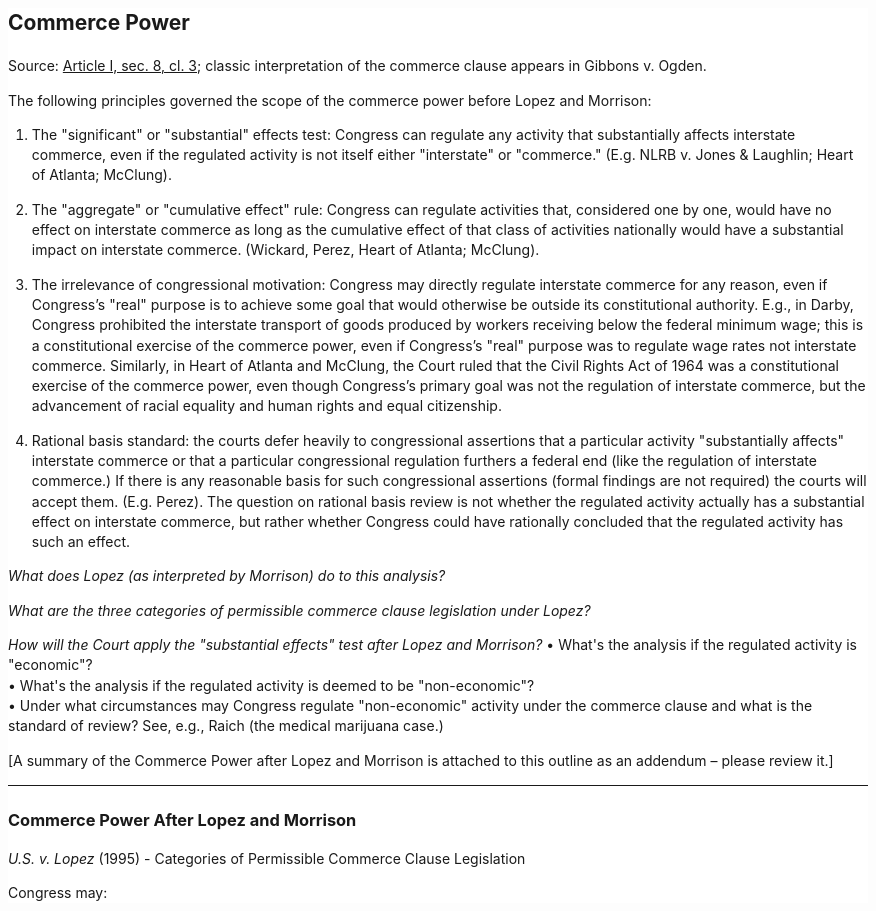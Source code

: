 
## Commerce Power

Source: [Article I, sec. 8, cl. 3](https://www.law.cornell.edu/constitution-conan/article-1/section-8); classic interpretation of the commerce clause appears in Gibbons v. Ogden.

The following principles governed the scope of the commerce power before Lopez and Morrison:

1. The "significant" or "substantial" effects test:  Congress can regulate any activity that substantially affects interstate commerce, even if the regulated activity is not itself either "interstate" or "commerce."  (E.g. NLRB v. Jones & Laughlin; Heart of Atlanta; McClung).

2. The "aggregate" or "cumulative effect" rule:  Congress can regulate activities that, considered one by one, would have no effect on interstate commerce as long as the cumulative effect of that class of activities nationally would have a substantial impact on interstate commerce.  (Wickard, Perez, Heart of Atlanta; McClung).

3. The irrelevance of congressional motivation:  Congress may directly regulate interstate commerce for any reason, even if Congress’s "real" purpose is to achieve some goal that would otherwise be outside its constitutional authority.  E.g., in Darby, Congress prohibited the interstate transport of goods produced by workers receiving below the federal minimum wage; this is a constitutional exercise of the commerce power, even if Congress’s "real" purpose was to regulate wage rates not interstate commerce.  Similarly, in Heart of Atlanta and McClung, the Court ruled that the Civil Rights Act of 1964 was a constitutional exercise of the commerce power, even though Congress’s primary goal was not the regulation of interstate commerce, but the advancement of racial equality and human rights and equal citizenship.

4. Rational basis standard: the courts defer heavily to congressional assertions that a particular activity "substantially affects" interstate commerce or that a particular congressional regulation furthers a federal end (like the regulation of interstate commerce.)   If there is any reasonable basis for such congressional assertions (formal findings are not required) the courts will accept them.  (E.g. Perez). The question on rational basis review is not whether the regulated activity actually has a substantial effect on interstate commerce, but rather whether Congress could have rationally concluded that the regulated activity has such an effect.

*What does Lopez (as interpreted by Morrison) do to this analysis?*

*What are the three categories of permissible commerce clause legislation under Lopez?*  

*How will the Court apply the "substantial effects" test after Lopez and Morrison?*
	• What's the analysis if the regulated activity is "economic"?   
	• What's the analysis if the regulated activity is deemed to be "non-economic"?  
	• Under what circumstances may Congress regulate "non-economic" activity under the commerce clause and what is the standard of review?  See, e.g., Raich (the medical marijuana case.)  

[A summary of the Commerce Power after Lopez and Morrison is attached to this outline as an addendum – please review it.]

---

### Commerce Power After Lopez and Morrison

*U.S. v. Lopez* (1995) - Categories of Permissible Commerce Clause Legislation

Congress may:
